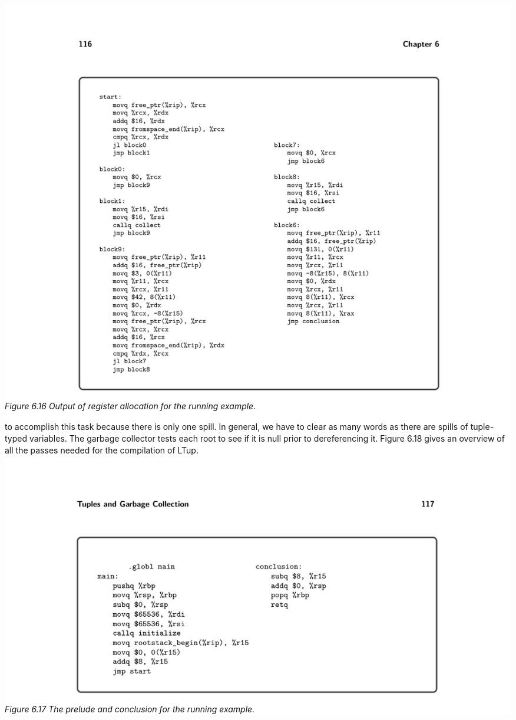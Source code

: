 ![Figure 6.16 Output of...](images/page_130_vector_395.png)
*Figure 6.16 Output of register allocation for the running example.*

to accomplish this task because there is only one spill. In general, we have to clear as many words as there are spills of tuple-typed variables. The garbage collector tests each root to see if it is null prior to dereferencing it. Figure 6.18 gives an overview of all the passes needed for the compilation of LTup.

![Figure 6.17 The prelude...](images/page_131_vector_238.png)
*Figure 6.17 The prelude and conclusion for the running example.*
